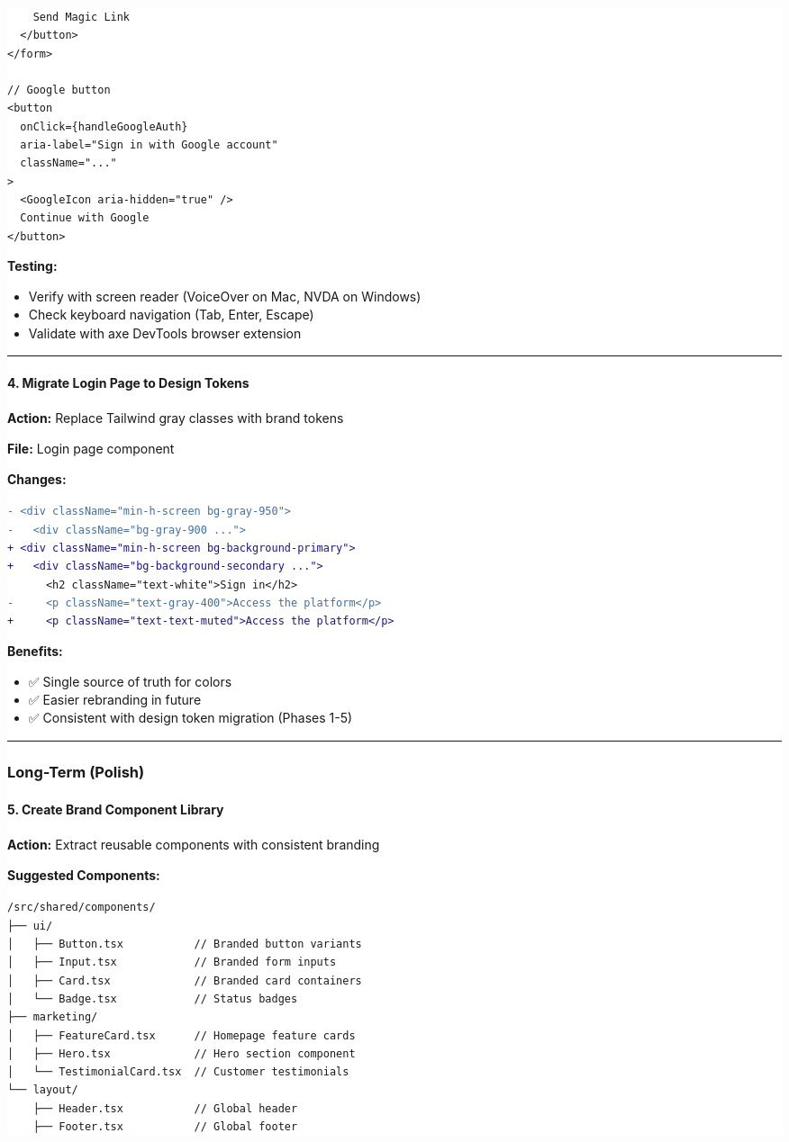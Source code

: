 ```tsx
    Send Magic Link
  </button>
</form>

// Google button
<button
  onClick={handleGoogleAuth}
  aria-label="Sign in with Google account"
  className="..."
>
  <GoogleIcon aria-hidden="true" />
  Continue with Google
</button>
```

**Testing:**
- Verify with screen reader (VoiceOver on Mac, NVDA on Windows)
- Check keyboard navigation (Tab, Enter, Escape)
- Validate with axe DevTools browser extension

---

#### 4. Migrate Login Page to Design Tokens

**Action:** Replace Tailwind gray classes with brand tokens

**File:** Login page component

**Changes:**
```diff
- <div className="min-h-screen bg-gray-950">
-   <div className="bg-gray-900 ...">
+ <div className="min-h-screen bg-background-primary">
+   <div className="bg-background-secondary ...">
      <h2 className="text-white">Sign in</h2>
-     <p className="text-gray-400">Access the platform</p>
+     <p className="text-text-muted">Access the platform</p>
```

**Benefits:**
- ✅ Single source of truth for colors
- ✅ Easier rebranding in future
- ✅ Consistent with design token migration (Phases 1-5)

---

### Long-Term (Polish)

#### 5. Create Brand Component Library

**Action:** Extract reusable components with consistent branding

**Suggested Components:**
```
/src/shared/components/
├── ui/
│   ├── Button.tsx           // Branded button variants
│   ├── Input.tsx            // Branded form inputs
│   ├── Card.tsx             // Branded card containers
│   └── Badge.tsx            // Status badges
├── marketing/
│   ├── FeatureCard.tsx      // Homepage feature cards
│   ├── Hero.tsx             // Hero section component
│   └── TestimonialCard.tsx  // Customer testimonials
└── layout/
    ├── Header.tsx           // Global header
    ├── Footer.tsx           // Global footer
```